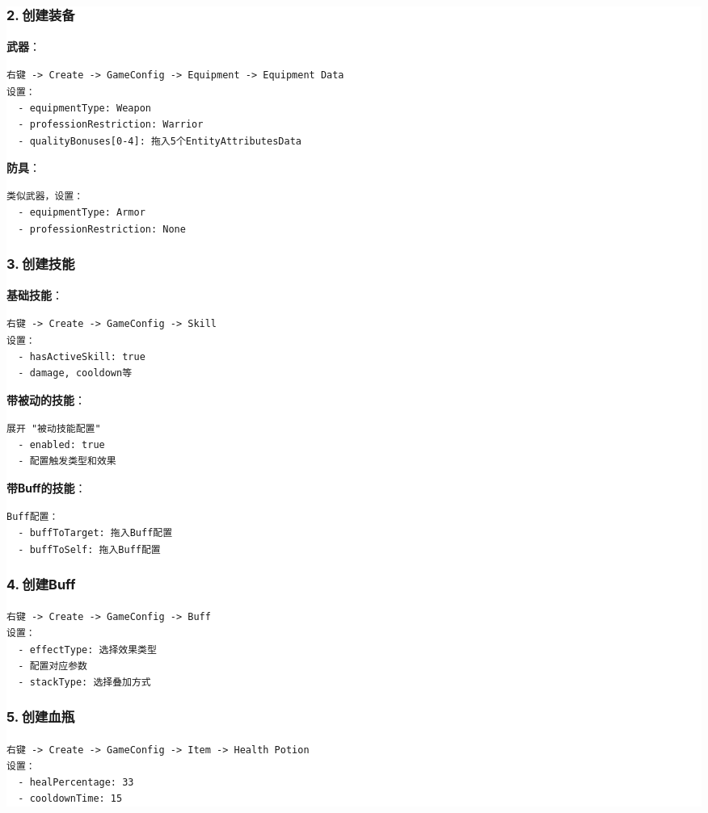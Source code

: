 ### 2. 创建装备

**武器**：
```
右键 -> Create -> GameConfig -> Equipment -> Equipment Data
设置：
  - equipmentType: Weapon
  - professionRestriction: Warrior
  - qualityBonuses[0-4]: 拖入5个EntityAttributesData
```

**防具**：
```
类似武器，设置：
  - equipmentType: Armor
  - professionRestriction: None
```

### 3. 创建技能

**基础技能**：
```
右键 -> Create -> GameConfig -> Skill
设置：
  - hasActiveSkill: true
  - damage, cooldown等
```

**带被动的技能**：
```
展开 "被动技能配置"
  - enabled: true
  - 配置触发类型和效果
```

**带Buff的技能**：
```
Buff配置：
  - buffToTarget: 拖入Buff配置
  - buffToSelf: 拖入Buff配置
```

### 4. 创建Buff

```
右键 -> Create -> GameConfig -> Buff
设置：
  - effectType: 选择效果类型
  - 配置对应参数
  - stackType: 选择叠加方式
```

### 5. 创建血瓶

```
右键 -> Create -> GameConfig -> Item -> Health Potion
设置：
  - healPercentage: 33
  - cooldownTime: 15
```
